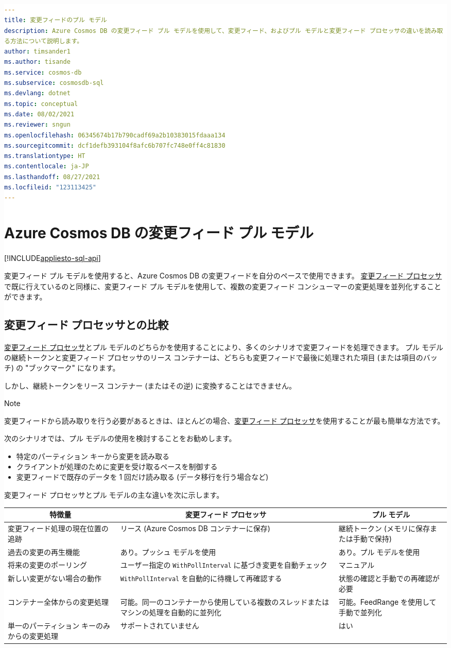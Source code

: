 ```yaml
---
title: 変更フィードのプル モデル
description: Azure Cosmos DB の変更フィード プル モデルを使用して、変更フィード、およびプル モデルと変更フィード プロセッサの違いを読み取る方法について説明します。
author: timsander1
ms.author: tisande
ms.service: cosmos-db
ms.subservice: cosmosdb-sql
ms.devlang: dotnet
ms.topic: conceptual
ms.date: 08/02/2021
ms.reviewer: sngun
ms.openlocfilehash: 06345674b17b790cadf69a2b10383015fdaaa134
ms.sourcegitcommit: dcf1defb393104f8afc6b707fc748e0ff4c81830
ms.translationtype: HT
ms.contentlocale: ja-JP
ms.lasthandoff: 08/27/2021
ms.locfileid: "123113425"
---
```

# <a name="change-feed-pull-model-in-azure-cosmos-db"></a>Azure Cosmos DB の変更フィード プル モデル
[!INCLUDE[appliesto-sql-api](../includes/appliesto-sql-api.md)]

変更フィード プル モデルを使用すると、Azure Cosmos DB の変更フィードを自分のペースで使用できます。 [変更フィード プロセッサ](change-feed-processor.md)で既に行えているのと同様に、変更フィード プル モデルを使用して、複数の変更フィード コンシューマーの変更処理を並列化することができます。

## <a name="comparing-with-change-feed-processor"></a>変更フィード プロセッサとの比較

[変更フィード プロセッサ](change-feed-processor.md)とプル モデルのどちらかを使用することにより、多くのシナリオで変更フィードを処理できます。 プル モデルの継続トークンと変更フィード プロセッサのリース コンテナーは、どちらも変更フィードで最後に処理された項目 (または項目のバッチ) の "ブックマーク" になります。

しかし、継続トークンをリース コンテナー (またはその逆) に変換することはできません。

> [!NOTE]
> 変更フィードから読み取りを行う必要があるときは、ほとんどの場合、[変更フィード プロセッサ](change-feed-processor.md)を使用することが最も簡単な方法です。

次のシナリオでは、プル モデルの使用を検討することをお勧めします。

- 特定のパーティション キーから変更を読み取る
- クライアントが処理のために変更を受け取るペースを制御する
- 変更フィードで既存のデータを 1 回だけ読み取る (データ移行を行う場合など)

変更フィード プロセッサとプル モデルの主な違いを次に示します。

|特徴量  | 変更フィード プロセッサ| プル モデル |
| --- | --- | --- |
| 変更フィード処理の現在位置の追跡 | リース (Azure Cosmos DB コンテナーに保存) | 継続トークン (メモリに保存または手動で保持) |
| 過去の変更の再生機能 | あり。プッシュ モデルを使用 | あり。プル モデルを使用|
| 将来の変更のポーリング | ユーザー指定の `WithPollInterval` に基づき変更を自動チェック | マニュアル |
| 新しい変更がない場合の動作 | `WithPollInterval` を自動的に待機して再確認する | 状態の確認と手動での再確認が必要 |
| コンテナー全体からの変更処理 | 可能。同一のコンテナーから使用している複数のスレッドまたはマシンの処理を自動的に並列化| 可能。FeedRange を使用して手動で並列化 |
| 単一のパーティション キーのみからの変更処理 | サポートされていません | はい|
